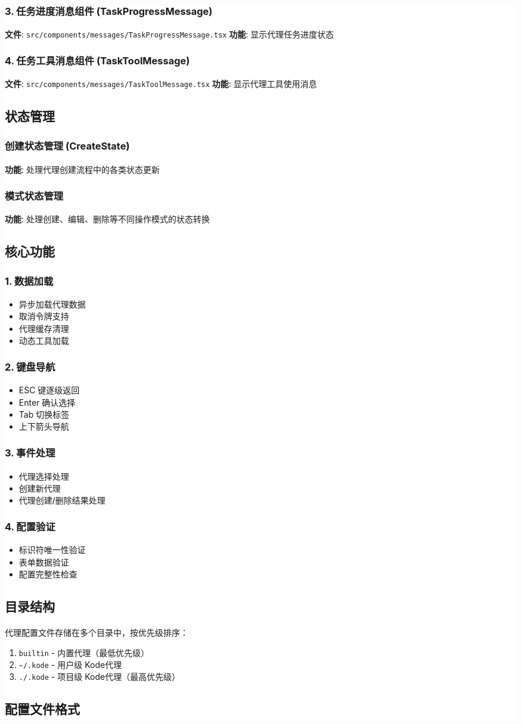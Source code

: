 ### 3. 任务进度消息组件 (TaskProgressMessage)
**文件**: `src/components/messages/TaskProgressMessage.tsx`
**功能**: 显示代理任务进度状态

### 4. 任务工具消息组件 (TaskToolMessage)
**文件**: `src/components/messages/TaskToolMessage.tsx`
**功能**: 显示代理工具使用消息

## 状态管理

### 创建状态管理 (CreateState)
**功能**: 处理代理创建流程中的各类状态更新

### 模式状态管理
**功能**: 处理创建、编辑、删除等不同操作模式的状态转换

## 核心功能

### 1. 数据加载
- 异步加载代理数据
- 取消令牌支持
- 代理缓存清理
- 动态工具加载

### 2. 键盘导航
- ESC 键逐级返回
- Enter 确认选择
- Tab 切换标签
- 上下箭头导航

### 3. 事件处理
- 代理选择处理
- 创建新代理
- 代理创建/删除结果处理

### 4. 配置验证
- 标识符唯一性验证
- 表单数据验证
- 配置完整性检查

## 目录结构

代理配置文件存储在多个目录中，按优先级排序：
1. `builtin` - 内置代理（最低优先级）
2. `~/.kode` - 用户级 Kode代理  
3. `./.kode` - 项目级 Kode代理（最高优先级）

## 配置文件格式
